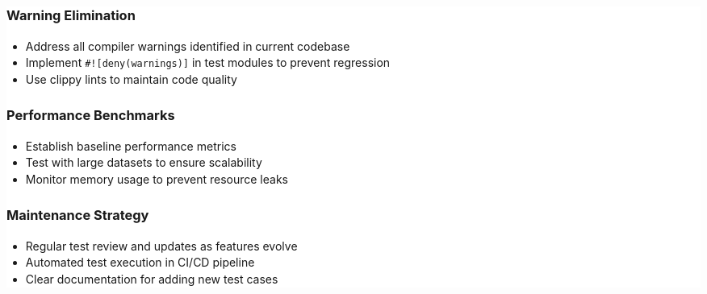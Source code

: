### Warning Elimination
- Address all compiler warnings identified in current codebase
- Implement `#![deny(warnings)]` in test modules to prevent regression
- Use clippy lints to maintain code quality

### Performance Benchmarks
- Establish baseline performance metrics
- Test with large datasets to ensure scalability
- Monitor memory usage to prevent resource leaks

### Maintenance Strategy
- Regular test review and updates as features evolve
- Automated test execution in CI/CD pipeline
- Clear documentation for adding new test cases